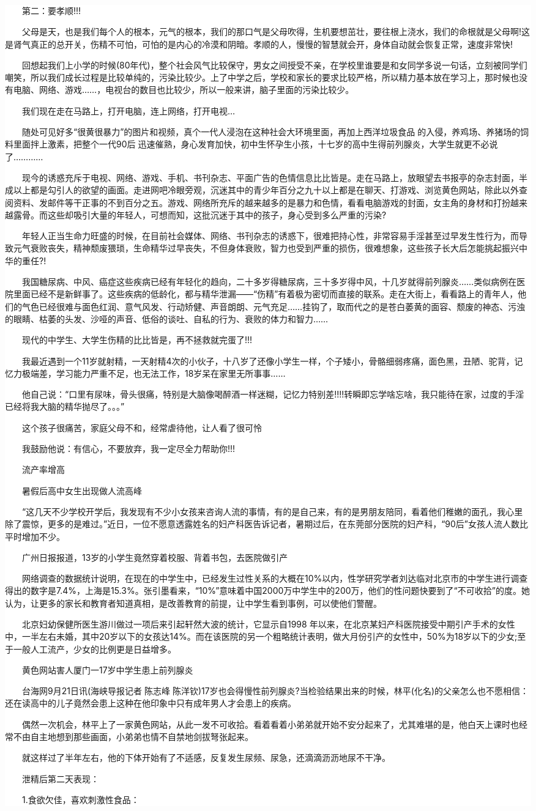 　　第二：要孝顺!!!

　　父母是天，也是我们每个人的根本，元气的根本，我们的那口气是父母吹得，生机要想茁壮，要往根上浇水，我们的命根就是父母啊!这是肾气真正的总开关，伤精不可怕，可怕的是内心的冷漠和阴暗。孝顺的人，慢慢的智慧就会开，身体自动就会恢复正常，速度非常快!

　　回想起我们上小学的时候(80年代)，整个社会风气比较保守，男女之间授受不亲，在学校里谁要是和女同学多说一句话，立刻被同学们嘲笑，所以我们成长过程是比较单纯的，污染比较少。上了中学之后，学校和家长的要求比较严格，所以精力基本放在学习上，那时候也没有电脑、网络、游戏……，电视台的数目也比较少，所以一般来讲，脑子里面的污染比较少。

　　我们现在走在马路上，打开电脑，连上网络，打开电视…

　　随处可见好多“很黄很暴力”的图片和视频，真个一代人浸泡在这种社会大环境里面，再加上西洋垃圾食品 的入侵，养鸡场、养猪场的饲料里面拌上激素，把整个一代90后 迅速催熟，身心发育加快，初中生怀孕生小孩，十七岁的高中生得前列腺炎，大学生就更不必说了…………

　　现今的诱惑充斥于电视、网络、游戏、手机、书刊杂志、平面广告的色情信息比比皆是。走在马路上，放眼望去书报亭的杂志封面，半成以上都是勾引人的欲望的画面。走进网吧冷眼旁观，沉迷其中的青少年百分之九十以上都是在聊天、打游戏、浏览黄色网站，除此以外查阅资料、发邮件等干正事的不到百分之五。游戏、网络所充斥的越来越多的是暴力和色情，看看电脑游戏的封面，女主角的身材和打扮越来越露骨。而这些却吸引大量的年轻人，可想而知，这批沉迷于其中的孩子，身心受到多么严重的污染?

　　年轻人正当生命力旺盛的时候，在目前社会媒体、网络、书刊杂志的诱惑下，很难把持心性，非常容易手淫甚至过早发生性行为，而导致元气衰败丧失，精神颓废猥琐，生命精华过早丧失，不但身体衰败，智力也受到严重的损伤，很难想象，这些孩子长大后怎能挑起振兴中华的重任?!

　　我国糖尿病、中风、癌症这些疾病已经有年轻化的趋向，二十多岁得糖尿病，三十多岁得中风，十几岁就得前列腺炎……类似病例在医院里面已经不是新鲜事了。这些疾病的低龄化，都与精华泄漏——“伤精”有着极为密切而直接的联系。走在大街上，看看路上的青年人，他们的气色已经很难与面色红润、意气风发、行动矫健、声音朗朗、元气充足……挂钩了，取而代之的是苍白萎黄的面容、颓废的神态、污浊的眼睛、枯萎的头发、沙哑的声音、低俗的谈吐、自私的行为、衰败的体力和智力……

　　现代的中学生、大学生伤精的比比皆是，再不拯救就完蛋了!!!

　　我最近遇到一个11岁就射精，一天射精4次的小伙子，十八岁了还像小学生一样，个子矮小，骨骼细弱疼痛，面色黑，丑陋、驼背，记忆力极端差，学习能力严重不足，也无法工作，18岁呆在家里无所事事……

　　他自己说：“口里有尿味，骨头很痛，特别是大脑像喝醉酒一样迷糊，记忆力特别差!!!!转瞬即忘学啥忘啥，我只能待在家，过度的手淫已经将我大脑的精华抛尽了。。。”

　　这个孩子很痛苦，家庭父母不和，经常虐待他，让人看了很可怜

　　我鼓励他说：有信心，不要放弃，我一定尽全力帮助你!!!

　　流产率增高

　　暑假后高中女生出现做人流高峰

　　“这几天不少学校开学后，我发现有不少小女孩来咨询人流的事情，有的是自己来，有的是男朋友陪同，看着他们稚嫩的面孔，我心里除了震惊，更多的是难过。”近日，一位不愿意透露姓名的妇产科医告诉记者，暑期过后，在东莞部分医院的妇产科，“90后”女孩人流人数比平时增加不少。

　　广州日报报道，13岁的小学生竟然穿着校服、背着书包，去医院做引产

　　网络调查的数据统计说明，在现在的中学生中，已经发生过性关系的大概在10%以内，性学研究学者刘达临对北京市的中学生进行调查得出的数字是7.4%，上海是15.3%。张引墨看来，“10%”意味着中国2000万中学生中的200万，他们的性问题快要到了“不可收拾”的度。她认为，让更多的家长和教育者知道真相，是改善教育的前提，让中学生看到事例，可以使他们警醒。

　　北京妇幼保健所医生游川做过一项后来引起轩然大波的统计，它显示自1998 年以来，在北京某妇产科医院接受中期引产手术的女性中，一半左右未婚，其中20岁以下的女孩达14%。而在该医院的另一个粗略统计表明，做大月份引产的女性中，50%为18岁以下的少女;至于一般人工流产，少女的比例更是日益增多。

　　黄色网站害人厦门一17岁中学生患上前列腺炎

　　台海网9月21日讯(海峡导报记者 陈志峰 陈洋钦)17岁也会得慢性前列腺炎?当检验结果出来的时候，林平(化名)的父亲怎么也不愿相信：还在读高中的儿子竟然会患上这种在他印象中只有成年男人才会患上的疾病。

　　偶然一次机会，林平上了一家黄色网站，从此一发不可收拾。看着看着小弟弟就开始不安分起来了，尤其难堪的是，他白天上课时也经常不由自主地想到那些画面，小弟弟也情不自禁地剑拔弩张起来。

　　就这样过了半年左右，他的下体开始有了不适感，反复发生尿频、尿急，还滴滴沥沥地尿不干净。

　　泄精后第二天表现：

　　1.食欲欠佳，喜欢刺激性食品：
